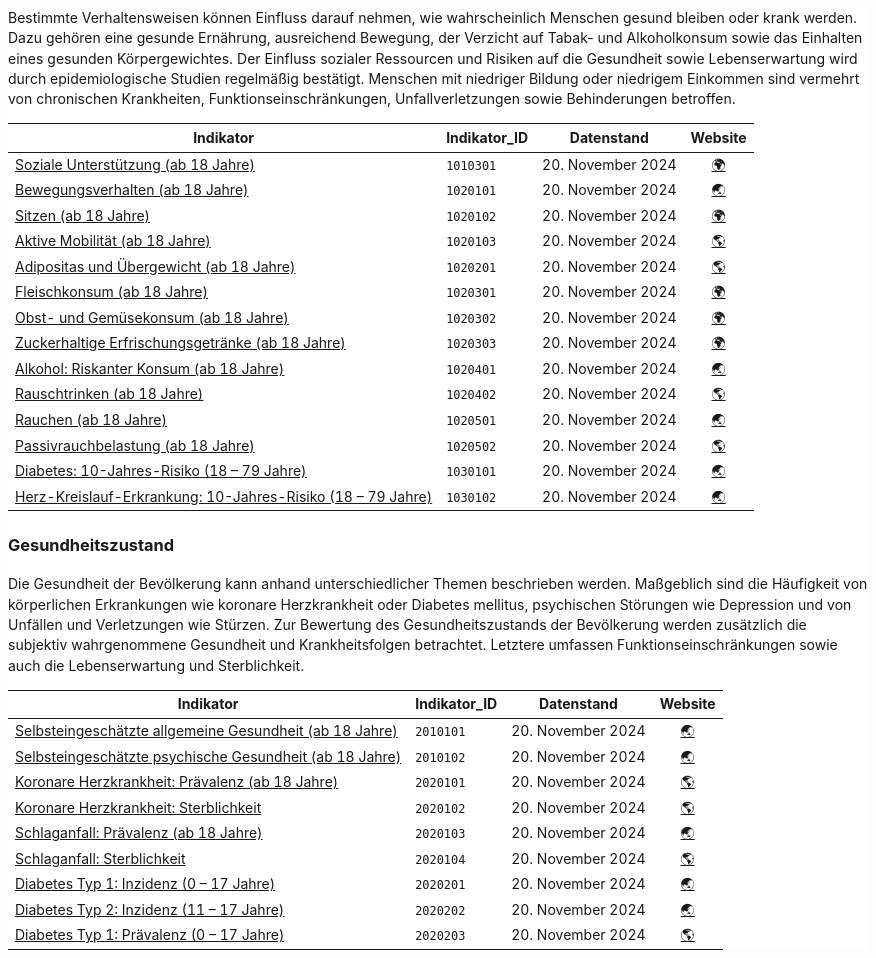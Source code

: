 Bestimmte Verhaltensweisen können Einfluss darauf nehmen, wie wahrscheinlich Menschen gesund bleiben oder krank werden. Dazu gehören eine gesunde Ernährung, ausreichend Bewegung, der Verzicht auf Tabak- und Alkoholkonsum sowie das Einhalten eines gesunden Körpergewichtes. Der Einfluss sozialer Ressourcen und Risiken auf die Gesundheit sowie Lebenserwartung wird durch epidemiologische Studien regelmäßig bestätigt. Menschen mit niedriger Bildung oder niedrigem Einkommen sind vermehrt von chronischen Krankheiten, Funktionseinschränkungen, Unfallverletzungen sowie Behinderungen betroffen.

| Indikator | Indikator_ID | Datenstand | Website |
|-----------|--------------|------------|:-------:|
| [Soziale Unterstützung (ab 18 Jahre)](#indikator-soziale-unterst%C3%BCtzung-ab-18-jahre) | `1010301` | 20.&nbsp;November&nbsp;2024 | [:earth_africa:](https://www.gbe.rki.de/soziale-unterstuetzung) |
| [Bewegungsverhalten (ab 18 Jahre)](#indikator-bewegungsverhalten-ab-18-jahre) | `1020101` | 20.&nbsp;November&nbsp;2024 | [:earth_asia:](https://www.gbe.rki.de/bewegungsverhalten) |
| [Sitzen (ab 18 Jahre)](#indikator-sitzen-ab-18-jahre) | `1020102` | 20.&nbsp;November&nbsp;2024 | [:earth_africa:](https://www.gbe.rki.de/sitzen) |
| [Aktive Mobilität (ab 18 Jahre)](#indikator-aktive-mobilit%C3%A4t-ab-18-jahre) | `1020103` | 20.&nbsp;November&nbsp;2024 | [:earth_americas:](https://www.gbe.rki.de/aktive-mobilitaet) |
| [Adipositas und Übergewicht (ab 18 Jahre)](#indikator-adipositas-und-%C3%BCbergewicht-ab-18-jahre) | `1020201` | 20.&nbsp;November&nbsp;2024 | [:earth_americas:](https://www.gbe.rki.de/adipositas-und-uebergewicht) |
| [Fleischkonsum (ab 18 Jahre)](#indikator-fleischkonsum-ab-18-jahre) | `1020301` | 20.&nbsp;November&nbsp;2024 | [:earth_africa:](https://www.gbe.rki.de/fleischkonsum) |
| [Obst- und Gemüsekonsum (ab 18 Jahre)](#indikator-obst--und-gem%C3%BCsekonsum-ab-18-jahre) | `1020302` | 20.&nbsp;November&nbsp;2024 | [:earth_africa:](https://www.gbe.rki.de/obst-und-gemuesekonsum) |
| [Zuckerhaltige Erfrischungsgetränke (ab 18 Jahre)](#indikator-zuckerhaltige-erfrischungsgetr%C3%A4nke-ab-18-jahre) | `1020303` | 20.&nbsp;November&nbsp;2024 | [:earth_africa:](https://www.gbe.rki.de/zuckerhaltige-erfrischungsgetraenke) |
| [Alkohol: Riskanter Konsum (ab 18 Jahre)](#indikator-alkohol-riskanter-konsum-ab-18-jahre) | `1020401` | 20.&nbsp;November&nbsp;2024 | [:earth_asia:](https://www.gbe.rki.de/riskanter-alkoholkonsum) |
| [Rauschtrinken (ab 18 Jahre)](#indikator-rauschtrinken-ab-18-jahre) | `1020402` | 20.&nbsp;November&nbsp;2024 | [:earth_americas:](https://www.gbe.rki.de/rauschtrinken) |
| [Rauchen (ab 18 Jahre)](#indikator-rauchen-ab-18-jahre) | `1020501` | 20.&nbsp;November&nbsp;2024 | [:earth_asia:](https://www.gbe.rki.de/rauchen) |
| [Passivrauchbelastung (ab 18 Jahre)](#indikator-passivrauchbelastung-ab-18-jahre) | `1020502` | 20.&nbsp;November&nbsp;2024 | [:earth_americas:](https://www.gbe.rki.de/passivrauchbelastung) |
| [Diabetes: 10-Jahres-Risiko (18 – 79 Jahre)](#indikator-diabetes-10-jahres-risiko-18--79-jahre) | `1030101` | 20.&nbsp;November&nbsp;2024 | [:earth_asia:](https://www.gbe.rki.de/diabetes-risiko) |
| [Herz-Kreislauf-Erkrankung: 10-Jahres-Risiko (18 – 79 Jahre)](#indikator-herz-kreislauf-erkrankung-10-jahres-risiko-18--79-jahre) | `1030102` | 20.&nbsp;November&nbsp;2024 | [:earth_asia:](https://www.gbe.rki.de/hke-risiko) |

### Gesundheitszustand

Die Gesundheit der Bevölkerung kann anhand unterschiedlicher Themen beschrieben werden. Maßgeblich sind die Häufigkeit von körperlichen Erkrankungen wie koronare Herzkrankheit oder Diabetes mellitus, psychischen Störungen wie Depression und von Unfällen und Verletzungen wie Stürzen. Zur Bewertung des Gesundheitszustands der Bevölkerung werden zusätzlich die subjektiv wahrgenommene Gesundheit und Krankheitsfolgen betrachtet. Letztere umfassen Funktionseinschränkungen sowie auch die Lebenserwartung und Sterblichkeit.

| Indikator | Indikator_ID | Datenstand | Website |
|-----------|--------------|------------|:-------:|
| [Selbsteingeschätzte allgemeine Gesundheit (ab 18 Jahre)](#indikator-selbsteingesch%C3%A4tzte-allgemeine-gesundheit-ab-18-jahre) | `2010101` | 20.&nbsp;November&nbsp;2024 | [:earth_asia:](https://www.gbe.rki.de/selbsteingeschaetzte-allgemeine-gesundheit) |
| [Selbsteingeschätzte psychische Gesundheit (ab 18 Jahre)](#indikator-selbsteingesch%C3%A4tzte-psychische-gesundheit-ab-18-jahre) | `2010102` | 20.&nbsp;November&nbsp;2024 | [:earth_asia:](https://www.gbe.rki.de/selbsteingeschaetzte-psychische-gesundheit) |
| [Koronare Herzkrankheit: Prävalenz (ab 18 Jahre)](#indikator-koronare-herzkrankheit-pr%C3%A4valenz-ab-18-jahre) | `2020101` | 20.&nbsp;November&nbsp;2024 | [:earth_americas:](https://www.gbe.rki.de/khk-praevalenz) |
| [Koronare Herzkrankheit: Sterblichkeit](#indikator-koronare-herzkrankheit-sterblichkeit) | `2020102` | 20.&nbsp;November&nbsp;2024 | [:earth_americas:](https://www.gbe.rki.de/khk-sterblichkeit) |
| [Schlaganfall: Prävalenz (ab 18 Jahre)](#indikator-schlaganfall-pr%C3%A4valenz-ab-18-jahre) | `2020103` | 20.&nbsp;November&nbsp;2024 | [:earth_asia:](https://www.gbe.rki.de/schlaganfall-praevalenz) |
| [Schlaganfall: Sterblichkeit](#indikator-schlaganfall-sterblichkeit) | `2020104` | 20.&nbsp;November&nbsp;2024 | [:earth_americas:](https://www.gbe.rki.de/schlaganfall-sterblichkeit) |
| [Diabetes Typ 1: Inzidenz (0 – 17 Jahre)](#indikator-diabetes-typ-1-inzidenz-0--17-jahre) | `2020201` | 20.&nbsp;November&nbsp;2024 | [:earth_asia:](https://www.gbe.rki.de/t1d-inzidenz-unter-18) |
| [Diabetes Typ 2: Inzidenz (11 – 17 Jahre)](#indikator-diabetes-typ-2-inzidenz-11--17-jahre) | `2020202` | 20.&nbsp;November&nbsp;2024 | [:earth_asia:](https://www.gbe.rki.de/t2d-inzidenz-unter-18) |
| [Diabetes Typ 1: Prävalenz (0 – 17 Jahre)](#indikator-diabetes-typ-1-pr%C3%A4valenz-0--17-jahre) | `2020203` | 20.&nbsp;November&nbsp;2024 | [:earth_americas:](https://www.gbe.rki.de/t1d-praevalenz-unter-18) |